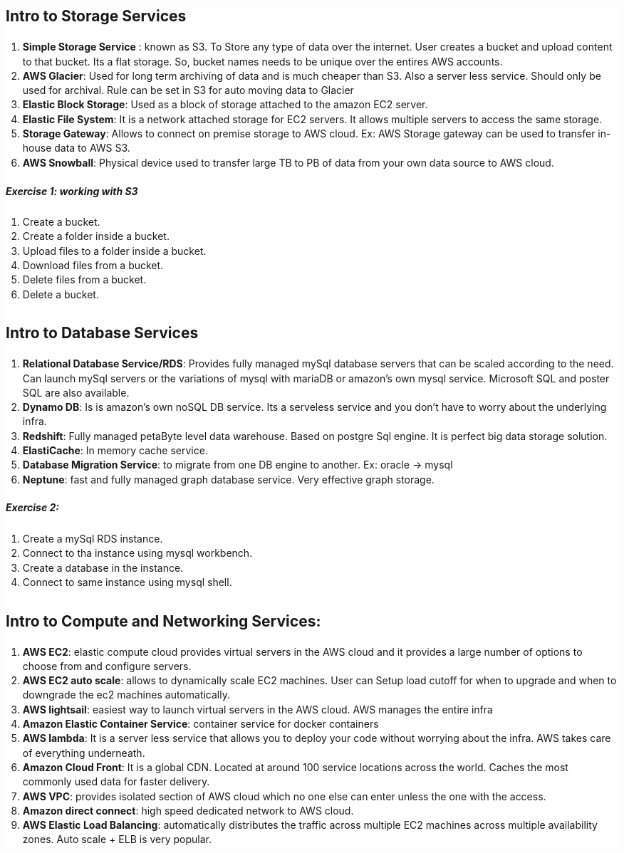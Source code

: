 ## Intro to Storage Services

1. <b>Simple Storage Service</b> : known as S3. To Store any type of data over the internet. User creates a bucket and upload content to that bucket. Its a flat storage. So, bucket names needs to be unique over the entires AWS accounts. 
2. <b>AWS Glacier</b>: Used for long term archiving of data and is much cheaper than S3. Also a server less service. Should only be used for archival. Rule can be set in S3 for auto moving data to Glacier
3. <b>Elastic Block Storage</b>: Used as a block of storage attached to the amazon EC2 server.
4. <b>Elastic File System</b>: It is a network attached storage for EC2 servers. It allows multiple servers to access the same storage.
5. <b>Storage Gateway</b>: Allows to connect on premise storage to AWS cloud. Ex: AWS Storage gateway can be used to transfer in-house data to AWS S3.
6. <b>AWS Snowball</b>: Physical device used to transfer large TB to PB of data from your own data source to AWS cloud. 

##### Exercise 1: working with S3
1. Create a bucket.
2. Create a folder inside a bucket.
3. Upload files to a folder inside a bucket.
4. Download files from a bucket.
5. Delete files from a bucket.
6. Delete a bucket.

## Intro to Database Services

1. <b>Relational Database Service/RDS</b>: Provides fully managed mySql database servers that can be scaled according to the need. Can launch mySql servers or the variations of mysql with mariaDB or amazon’s own mysql service. Microsoft SQL and poster SQL are also available.
2. <b>Dynamo DB</b>: Is is amazon’s own noSQL DB service. Its a serveless service and you don’t have to worry about the underlying infra.
3. <b>Redshift</b>: Fully managed petaByte level data warehouse. Based on postgre Sql engine. It is perfect big data storage solution.
4. <b>ElastiCache</b>: In memory cache service.
5. <b>Database Migration Service</b>: to migrate from one DB engine to another. Ex: oracle -> mysql 
6. <b>Neptune</b>: fast and fully managed graph database service. Very effective graph storage.

##### Exercise 2: 
1. Create a mySql RDS instance.
2. Connect to tha instance using mysql workbench.
3. Create a database in the instance.
4. Connect to same instance using mysql shell.


## Intro to Compute and Networking Services:

1. <b>AWS EC2</b>: elastic compute cloud provides virtual servers in the AWS cloud and it provides a large number of options to choose from and configure servers.
2. <b>AWS EC2 auto scale</b>: allows to dynamically scale EC2 machines. User can Setup load cutoff for when to upgrade and when to downgrade the ec2 machines automatically.
3. <b>AWS lightsail</b>: easiest way to launch virtual servers in the AWS cloud. AWS manages the entire infra
4. <b>Amazon Elastic Container Service</b>: container service for docker containers
5. <b>AWS lambda</b>: It is a server less service that allows you to deploy your code without worrying about the infra. AWS takes care of everything underneath.
6. <b>Amazon Cloud Front</b>: It is a global CDN. Located at around 100 service locations across the world. Caches the most commonly used data for faster delivery.
7. <b>AWS VPC</b>: provides isolated section of AWS cloud which no one else can enter unless the one with the access.
8. <b>Amazon direct connect</b>: high speed dedicated network to AWS cloud.
9. <b>AWS Elastic Load Balancing</b>: automatically distributes the traffic across multiple EC2 machines across multiple availability zones. Auto scale + ELB is very popular.